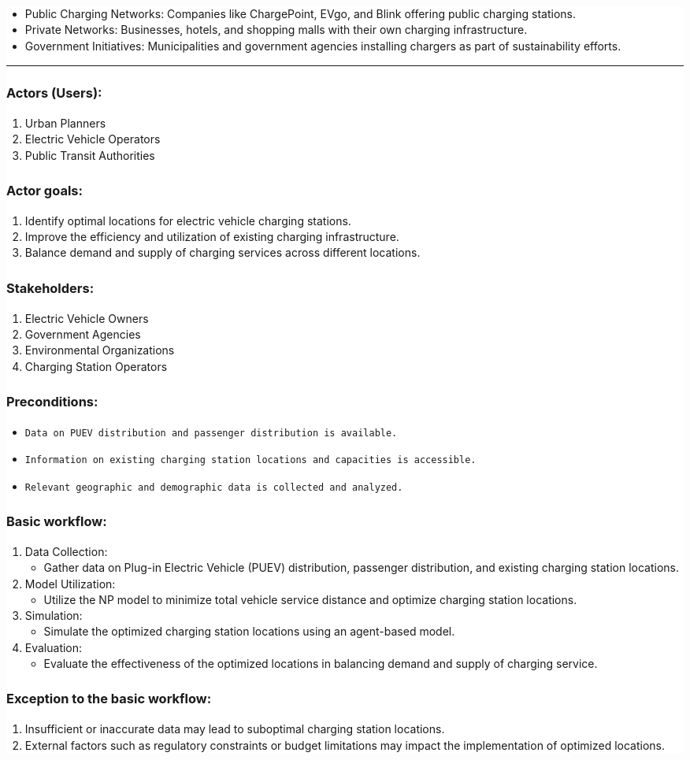 -   Public Charging Networks: Companies like ChargePoint, EVgo, and Blink offering public charging stations.
-   Private Networks: Businesses, hotels, and shopping malls with their own charging infrastructure.
-   Government Initiatives: Municipalities and government agencies installing chargers as part of sustainability efforts.

______________
### Actors (Users):
 1. Urban Planners
 2. Electric Vehicle Operators
 3. Public Transit Authorities

### Actor goals:
1. Identify optimal locations for electric vehicle charging stations.
2. Improve the efficiency and utilization of existing charging infrastructure.
3. Balance demand and supply of charging services across different locations.

### Stakeholders:

1. Electric Vehicle Owners
2. Government Agencies
3. Environmental Organizations
4. Charging Station Operators


### Preconditions:

-     Data on PUEV distribution and passenger distribution is available.    
-     Information on existing charging station locations and capacities is accessible.
-     Relevant geographic and demographic data is collected and analyzed.

### Basic workflow:

1.  Data Collection:
    -   Gather data on Plug-in Electric Vehicle (PUEV) distribution, passenger distribution, and existing charging station locations.
2.  Model Utilization:
    -   Utilize the NP model to minimize total vehicle service distance and optimize charging station locations.
3.  Simulation:  
    -   Simulate the optimized charging station locations using an agent-based model.
4.  Evaluation:
    -   Evaluate the effectiveness of the optimized locations in balancing demand and supply of charging service.

### Exception to the basic workflow:

1. Insufficient or inaccurate data may lead to suboptimal charging station locations.
2. External factors such as regulatory constraints or budget limitations may impact the implementation of optimized locations.
